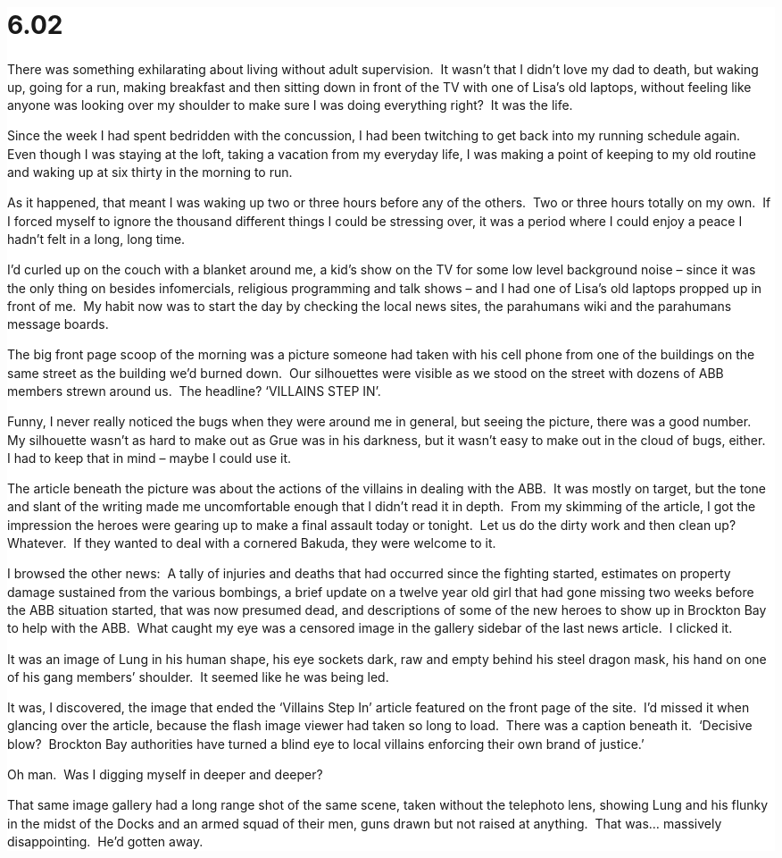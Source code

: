 # 6.02

There was something exhilarating about living without adult supervision.  It wasn’t that I didn’t love my dad to death, but waking up, going for a run, making breakfast and then sitting down in front of the TV with one of Lisa’s old laptops, without feeling like anyone was looking over my shoulder to make sure I was doing everything right?  It was the life.

Since the week I had spent bedridden with the concussion, I had been twitching to get back into my running schedule again.  Even though I was staying at the loft, taking a vacation from my everyday life, I was making a point of keeping to my old routine and waking up at six thirty in the morning to run.

As it happened, that meant I was waking up two or three hours before any of the others.  Two or three hours totally on my own.  If I forced myself to ignore the thousand different things I could be stressing over, it was a period where I could enjoy a peace I hadn’t felt in a long, long time.

I’d curled up on the couch with a blanket around me, a kid’s show on the TV for some low level background noise – since it was the only thing on besides infomercials, religious programming and talk shows – and I had one of Lisa’s old laptops propped up in front of me.  My habit now was to start the day by checking the local news sites, the parahumans wiki and the parahumans message boards.

The big front page scoop of the morning was a picture someone had taken with his cell phone from one of the buildings on the same street as the building we’d burned down.  Our silhouettes were visible as we stood on the street with dozens of ABB members strewn around us.  The headline? ‘VILLAINS STEP IN’.

Funny, I never really noticed the bugs when they were around me in general, but seeing the picture, there was a good number.  My silhouette wasn’t as hard to make out as Grue was in his darkness, but it wasn’t easy to make out in the cloud of bugs, either.  I had to keep that in mind – maybe I could use it.

The article beneath the picture was about the actions of the villains in dealing with the ABB.  It was mostly on target, but the tone and slant of the writing made me uncomfortable enough that I didn’t read it in depth.  From my skimming of the article, I got the impression the heroes were gearing up to make a final assault today or tonight.  Let us do the dirty work and then clean up?  Whatever.  If they wanted to deal with a cornered Bakuda, they were welcome to it.

I browsed the other news:  A tally of injuries and deaths that had occurred since the fighting started, estimates on property damage sustained from the various bombings, a brief update on a twelve year old girl that had gone missing two weeks before the ABB situation started, that was now presumed dead, and descriptions of some of the new heroes to show up in Brockton Bay to help with the ABB.  What caught my eye was a censored image in the gallery sidebar of the last news article.  I clicked it.

It was an image of Lung in his human shape, his eye sockets dark, raw and empty behind his steel dragon mask, his hand on one of his gang members’ shoulder.  It seemed like he was being led.

It was, I discovered, the image that ended the ‘Villains Step In’ article featured on the front page of the site.  I’d missed it when glancing over the article, because the flash image viewer had taken so long to load.  There was a caption beneath it.  ‘Decisive blow?  Brockton Bay authorities have turned a blind eye to local villains enforcing their own brand of justice.’

Oh man.  Was I digging myself in deeper and deeper?

That same image gallery had a long range shot of the same scene, taken without the telephoto lens, showing Lung and his flunky in the midst of the Docks and an armed squad of their men, guns drawn but not raised at anything.  That was… massively disappointing.  He’d gotten away.
